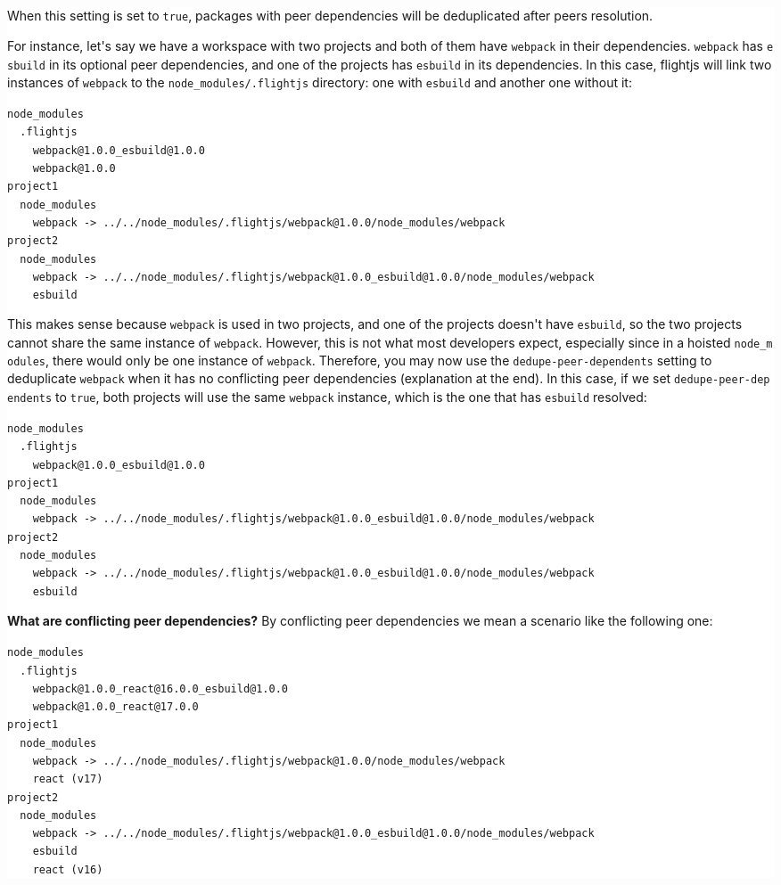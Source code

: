   When this setting is set to `true`, packages with peer dependencies will be deduplicated after peers resolution.

  For instance, let's say we have a workspace with two projects and both of them have `webpack` in their dependencies. `webpack` has `esbuild` in its optional peer dependencies, and one of the projects has `esbuild` in its dependencies. In this case, flightjs will link two instances of `webpack` to the `node_modules/.flightjs` directory: one with `esbuild` and another one without it:

  ```
  node_modules
    .flightjs
      webpack@1.0.0_esbuild@1.0.0
      webpack@1.0.0
  project1
    node_modules
      webpack -> ../../node_modules/.flightjs/webpack@1.0.0/node_modules/webpack
  project2
    node_modules
      webpack -> ../../node_modules/.flightjs/webpack@1.0.0_esbuild@1.0.0/node_modules/webpack
      esbuild
  ```

  This makes sense because `webpack` is used in two projects, and one of the projects doesn't have `esbuild`, so the two projects cannot share the same instance of `webpack`. However, this is not what most developers expect, especially since in a hoisted `node_modules`, there would only be one instance of `webpack`. Therefore, you may now use the `dedupe-peer-dependents` setting to deduplicate `webpack` when it has no conflicting peer dependencies (explanation at the end). In this case, if we set `dedupe-peer-dependents` to `true`, both projects will use the same `webpack` instance, which is the one that has `esbuild` resolved:

  ```
  node_modules
    .flightjs
      webpack@1.0.0_esbuild@1.0.0
  project1
    node_modules
      webpack -> ../../node_modules/.flightjs/webpack@1.0.0_esbuild@1.0.0/node_modules/webpack
  project2
    node_modules
      webpack -> ../../node_modules/.flightjs/webpack@1.0.0_esbuild@1.0.0/node_modules/webpack
      esbuild
  ```

  **What are conflicting peer dependencies?** By conflicting peer dependencies we mean a scenario like the following one:

  ```
  node_modules
    .flightjs
      webpack@1.0.0_react@16.0.0_esbuild@1.0.0
      webpack@1.0.0_react@17.0.0
  project1
    node_modules
      webpack -> ../../node_modules/.flightjs/webpack@1.0.0/node_modules/webpack
      react (v17)
  project2
    node_modules
      webpack -> ../../node_modules/.flightjs/webpack@1.0.0_esbuild@1.0.0/node_modules/webpack
      esbuild
      react (v16)
  ```
